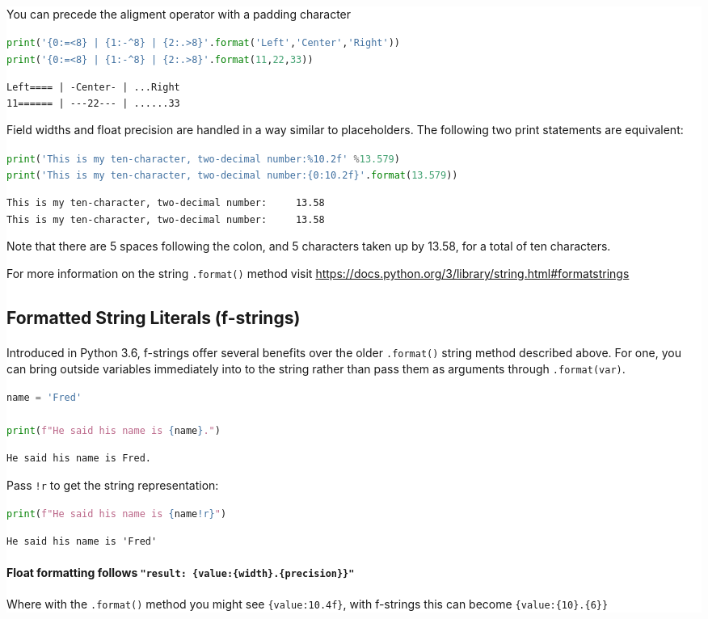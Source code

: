 
You can precede the aligment operator with a padding character


```python
print('{0:=<8} | {1:-^8} | {2:.>8}'.format('Left','Center','Right'))
print('{0:=<8} | {1:-^8} | {2:.>8}'.format(11,22,33))
```

    Left==== | -Center- | ...Right
    11====== | ---22--- | ......33
    

Field widths and float precision are handled in a way similar to placeholders. The following two print statements are equivalent:


```python
print('This is my ten-character, two-decimal number:%10.2f' %13.579)
print('This is my ten-character, two-decimal number:{0:10.2f}'.format(13.579))
```

    This is my ten-character, two-decimal number:     13.58
    This is my ten-character, two-decimal number:     13.58
    

Note that there are 5 spaces following the colon, and 5 characters taken up by 13.58, for a total of ten characters.

For more information on the string `.format()` method visit https://docs.python.org/3/library/string.html#formatstrings

## Formatted String Literals (f-strings)

Introduced in Python 3.6, f-strings offer several benefits over the older `.format()` string method described above. For one, you can bring outside variables immediately into to the string rather than pass them as arguments through `.format(var)`.


```python
name = 'Fred'

print(f"He said his name is {name}.")
```

    He said his name is Fred.
    

Pass `!r` to get the string representation:


```python
print(f"He said his name is {name!r}")
```

    He said his name is 'Fred'
    

#### Float formatting follows `"result: {value:{width}.{precision}}"`

Where with the `.format()` method you might see `{value:10.4f}`, with f-strings this can become `{value:{10}.{6}}`
